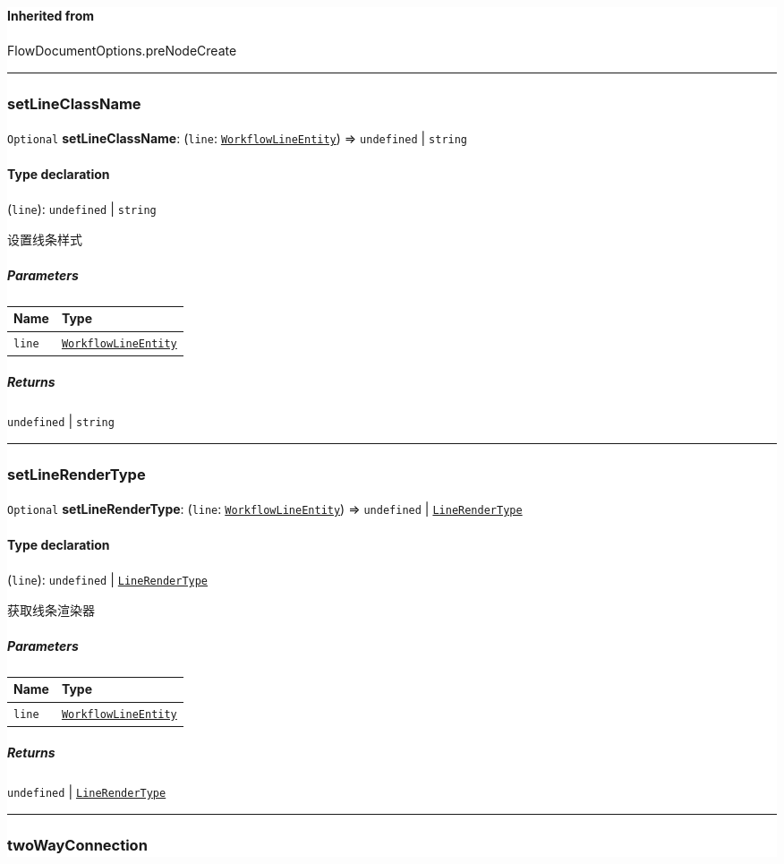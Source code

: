 #### Inherited from

FlowDocumentOptions.preNodeCreate

***

### setLineClassName

`Optional` **setLineClassName**: (`line`: [`WorkflowLineEntity`](/en/auto-docs/free-layout-editor/classes/WorkflowLineEntity.md)) => `undefined` | `string`

#### Type declaration

(`line`): `undefined` | `string`

设置线条样式

##### Parameters

| Name | Type |
| :------ | :------ |
| `line` | [`WorkflowLineEntity`](/en/auto-docs/free-layout-editor/classes/WorkflowLineEntity.md) |

##### Returns

`undefined` | `string`

***

### setLineRenderType

`Optional` **setLineRenderType**: (`line`: [`WorkflowLineEntity`](/en/auto-docs/free-layout-editor/classes/WorkflowLineEntity.md)) => `undefined` | [`LineRenderType`](/en/auto-docs/free-layout-editor/types/LineRenderType.md)

#### Type declaration

(`line`): `undefined` | [`LineRenderType`](/en/auto-docs/free-layout-editor/types/LineRenderType.md)

获取线条渲染器

##### Parameters

| Name | Type |
| :------ | :------ |
| `line` | [`WorkflowLineEntity`](/en/auto-docs/free-layout-editor/classes/WorkflowLineEntity.md) |

##### Returns

`undefined` | [`LineRenderType`](/en/auto-docs/free-layout-editor/types/LineRenderType.md)

***

### twoWayConnection
